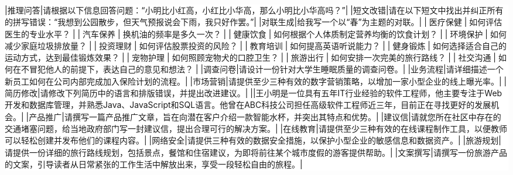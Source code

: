 |推理问答|请根据以下信息回答问题：“小明比小红高，小红比小华高，那么小明比小华高吗？”|
|短文改错|请在以下短文中找出并纠正所有的拼写错误：“我想到公园散步，但天气预报说会下雨，我只好作罢。”|
|对联生成|给我写一个以“春”为主题的对联。|
| 医疗保健         | 如何评估医生的专业水平？                                     |
| 汽车保养         | 换机油的频率是多久一次？                                     |
| 健康饮食         | 如何根据个人体质制定营养均衡的饮食计划？                     |
| 环境保护         | 如何减少家庭垃圾排放量？                                     |
| 投资理财         | 如何评估股票投资的风险？                                     |
| 教育培训         | 如何提高英语听说能力？                                       |
| 健身锻炼         | 如何选择适合自己的运动方式，达到最佳锻炼效果？               |
| 宠物护理         | 如何照顾宠物犬的口腔卫生？                                   |
| 旅游出行         | 如何安排一次完美的旅行路线？                                 |
| 社交沟通         | 如何在不冒犯他人的前提下，表达自己的意见和想法？             |
|调查问卷|请设计一份针对大学生睡眠质量的调查问卷。|
|业务流程|请详细描述一个新员工如何在公司内部完成加入保险计划的流程。|
|市场营销|请提供至少三种有效的数字营销策略，以增加一家小型企业的线上曝光率。|
|简历修改|请修改下列简历中的语言和排版错误，并提出改进建议。|
||王小明是一位具有五年IT行业经验的软件工程师，他主要专注于Web开发和数据库管理，并熟悉Java、JavaScript和SQL语言。他曾在ABC科技公司担任高级软件工程师近三年，目前正在寻找更好的发展机会。|
|产品推广|请撰写一篇产品推广文章，旨在向潜在客户介绍一款智能水杯，并突出其特点和优势。|
|建议信|请就您所在社区中存在的交通堵塞问题，给当地政府部门写一封建议信，提出合理可行的解决方案。|
|在线教育|请提供至少三种有效的在线课程制作工具，以便教师可以轻松创建并发布他们的课程内容。|
|网络安全|请提供三种有效的数据安全措施，以保护小型企业的敏感信息和数据资产。|
|旅游规划|请提供一份详细的旅行路线规划，包括景点，餐馆和住宿建议，为即将前往某个城市度假的游客提供帮助。|
|文案撰写|请撰写一份旅游产品的文案，引导读者从日常紧张的工作生活中解放出来，享受一段轻松自由的旅程。|
